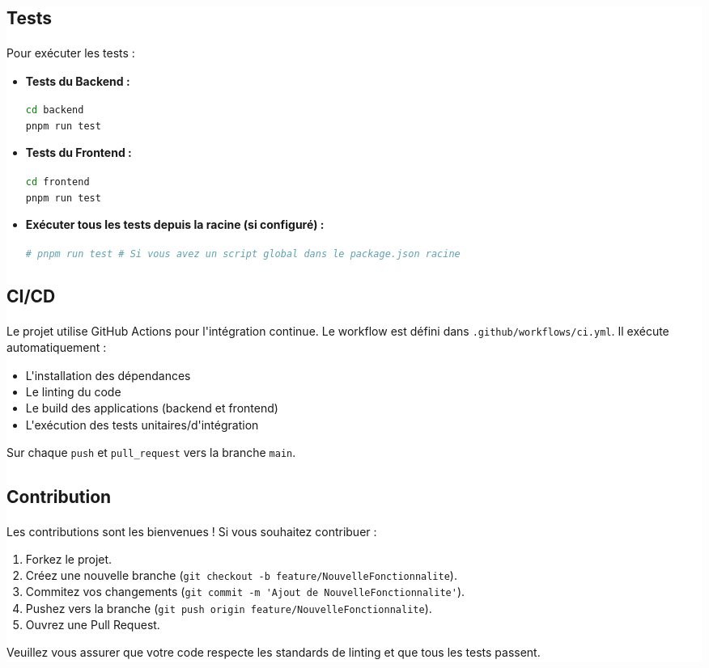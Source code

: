 ## Tests

Pour exécuter les tests :

*   **Tests du Backend :**
    ```bash
    cd backend
    pnpm run test
    ```

*   **Tests du Frontend :**
    ```bash
    cd frontend
    pnpm run test
    ```

*   **Exécuter tous les tests depuis la racine (si configuré) :**
    ```bash
    # pnpm run test # Si vous avez un script global dans le package.json racine
    ```

## CI/CD

Le projet utilise GitHub Actions pour l'intégration continue. Le workflow est défini dans `.github/workflows/ci.yml`. Il exécute automatiquement :

*   L'installation des dépendances
*   Le linting du code
*   Le build des applications (backend et frontend)
*   L'exécution des tests unitaires/d'intégration

Sur chaque `push` et `pull_request` vers la branche `main`.

## Contribution

Les contributions sont les bienvenues ! Si vous souhaitez contribuer :

1.  Forkez le projet.
2.  Créez une nouvelle branche (`git checkout -b feature/NouvelleFonctionnalite`).
3.  Commitez vos changements (`git commit -m 'Ajout de NouvelleFonctionnalite'`).
4.  Pushez vers la branche (`git push origin feature/NouvelleFonctionnalite`).
5.  Ouvrez une Pull Request.

Veuillez vous assurer que votre code respecte les standards de linting et que tous les tests passent.